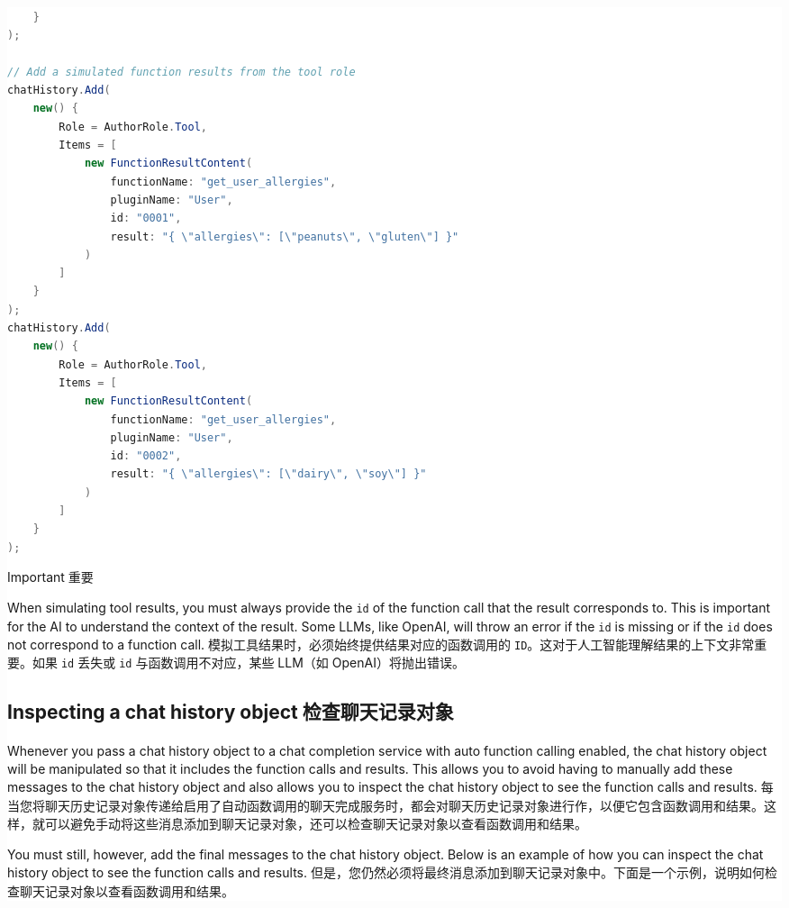 ```csharp
    }
);

// Add a simulated function results from the tool role
chatHistory.Add(
    new() {
        Role = AuthorRole.Tool,
        Items = [
            new FunctionResultContent(
                functionName: "get_user_allergies",
                pluginName: "User",
                id: "0001",
                result: "{ \"allergies\": [\"peanuts\", \"gluten\"] }"
            )
        ]
    }
);
chatHistory.Add(
    new() {
        Role = AuthorRole.Tool,
        Items = [
            new FunctionResultContent(
                functionName: "get_user_allergies",
                pluginName: "User",
                id: "0002",
                result: "{ \"allergies\": [\"dairy\", \"soy\"] }"
            )
        ]
    }
);
```

 Important  重要

When simulating tool results, you must always provide the `id` of the function call that the result corresponds to. This is important for the AI to understand the context of the result. Some LLMs, like OpenAI, will throw an error if the `id` is missing or if the `id` does not correspond to a function call.
模拟工具结果时，必须始终提供结果对应的函数调用的 `ID`。这对于人工智能理解结果的上下文非常重要。如果 `id` 丢失或 `id` 与函数调用不对应，某些 LLM（如 OpenAI）将抛出错误。



## Inspecting a chat history object 检查聊天记录对象

Whenever you pass a chat history object to a chat completion service with auto function calling enabled, the chat history object will be manipulated so that it includes the function calls and results. This allows you to avoid having to manually add these messages to the chat history object and also allows you to inspect the chat history object to see the function calls and results.
每当您将聊天历史记录对象传递给启用了自动函数调用的聊天完成服务时，都会对聊天历史记录对象进行作，以便它包含函数调用和结果。这样，就可以避免手动将这些消息添加到聊天记录对象，还可以检查聊天记录对象以查看函数调用和结果。

You must still, however, add the final messages to the chat history object. Below is an example of how you can inspect the chat history object to see the function calls and results.
但是，您仍然必须将最终消息添加到聊天记录对象中。下面是一个示例，说明如何检查聊天记录对象以查看函数调用和结果。

